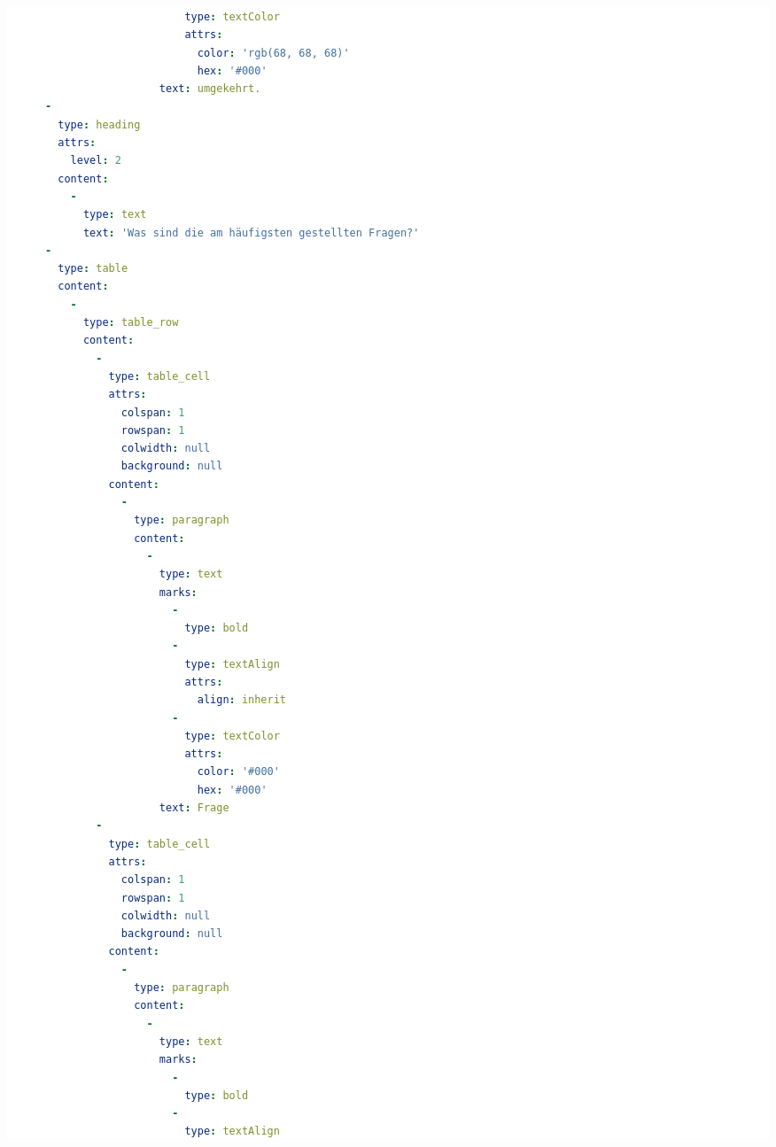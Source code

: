 ```yaml
                            type: textColor
                            attrs:
                              color: 'rgb(68, 68, 68)'
                              hex: '#000'
                        text: umgekehrt.
      -
        type: heading
        attrs:
          level: 2
        content:
          -
            type: text
            text: 'Was sind die am häufigsten gestellten Fragen?'
      -
        type: table
        content:
          -
            type: table_row
            content:
              -
                type: table_cell
                attrs:
                  colspan: 1
                  rowspan: 1
                  colwidth: null
                  background: null
                content:
                  -
                    type: paragraph
                    content:
                      -
                        type: text
                        marks:
                          -
                            type: bold
                          -
                            type: textAlign
                            attrs:
                              align: inherit
                          -
                            type: textColor
                            attrs:
                              color: '#000'
                              hex: '#000'
                        text: Frage
              -
                type: table_cell
                attrs:
                  colspan: 1
                  rowspan: 1
                  colwidth: null
                  background: null
                content:
                  -
                    type: paragraph
                    content:
                      -
                        type: text
                        marks:
                          -
                            type: bold
                          -
                            type: textAlign
```